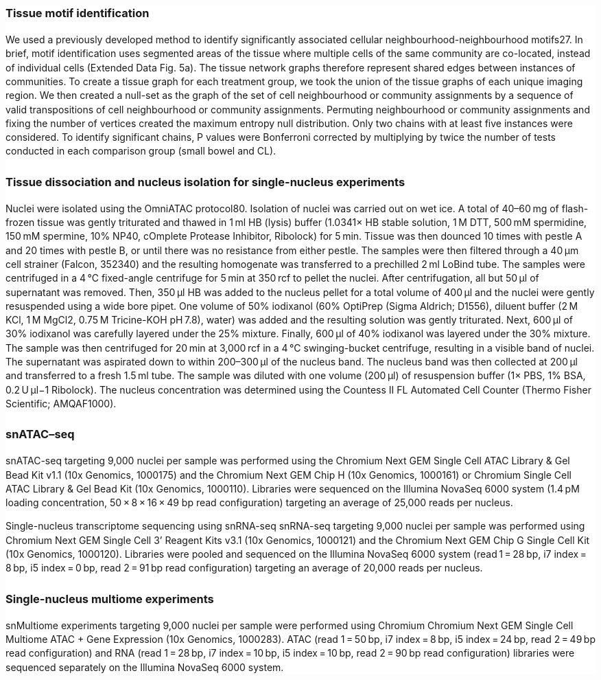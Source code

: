 ### Tissue motif identification
We used a previously developed method to identify significantly associated cellular neighbourhood-neighbourhood motifs27. In brief, motif identification uses segmented areas of the tissue where multiple cells of the same community are co-located, instead of individual cells (Extended Data Fig. 5a). The tissue network graphs therefore represent shared edges between instances of communities. To create a tissue graph for each treatment group, we took the union of the tissue graphs of each unique imaging region. We then created a null-set as the graph of the set of cell neighbourhood or community assignments by a sequence of valid transpositions of cell neighbourhood or community assignments. Permuting neighbourhood or community assignments and fixing the number of vertices created the maximum entropy null distribution. Only two chains with at least five instances were considered. To identify significant chains, P values were Bonferroni corrected by multiplying by twice the number of tests conducted in each comparison group (small bowel and CL).

### Tissue dissociation and nucleus isolation for single-nucleus experiments
Nuclei were isolated using the OmniATAC protocol80. Isolation of nuclei was carried out on wet ice. A total of 40–60 mg of flash-frozen tissue was gently triturated and thawed in 1 ml HB (lysis) buffer (1.0341× HB stable solution, 1 M DTT, 500 mM spermidine, 150 mM spermine, 10% NP40, cOmplete Protease Inhibitor, Ribolock) for 5 min. Tissue was then dounced 10 times with pestle A and 20 times with pestle B, or until there was no resistance from either pestle. The samples were then filtered through a 40 μm cell strainer (Falcon, 352340) and the resulting homogenate was transferred to a prechilled 2 ml LoBind tube. The samples were centrifuged in a 4 °C fixed-angle centrifuge for 5 min at 350 rcf to pellet the nuclei. After centrifugation, all but 50 μl of supernatant was removed. Then, 350 μl HB was added to the nucleus pellet for a total volume of 400 μl and the nuclei were gently resuspended using a wide bore pipet. One volume of 50% iodixanol (60% OptiPrep (Sigma Aldrich; D1556), diluent buffer (2 M KCl, 1 M MgCl2, 0.75 M Tricine-KOH pH 7.8), water) was added and the resulting solution was gently triturated. Next, 600 μl of 30% iodixanol was carefully layered under the 25% mixture. Finally, 600 μl of 40% iodixanol was layered under the 30% mixture. The sample was then centrifuged for 20 min at 3,000 rcf in a 4 °C swinging-bucket centrifuge, resulting in a visible band of nuclei. The supernatant was aspirated down to within 200–300 μl of the nucleus band. The nucleus band was then collected at 200 μl and transferred to a fresh 1.5 ml tube. The sample was diluted with one volume (200 μl) of resuspension buffer (1× PBS, 1% BSA, 0.2 U μl−1 Ribolock). The nucleus concentration was determined using the Countess II FL Automated Cell Counter (Thermo Fisher Scientific; AMQAF1000).

### snATAC–seq
snATAC-seq targeting 9,000 nuclei per sample was performed using the Chromium Next GEM Single Cell ATAC Library & Gel Bead Kit v1.1 (10x Genomics, 1000175) and the Chromium Next GEM Chip H (10x Genomics, 1000161) or Chromium Single Cell ATAC Library & Gel Bead Kit (10x Genomics, 1000110). Libraries were sequenced on the Illumina NovaSeq 6000 system (1.4 pM loading concentration, 50 × 8 × 16 × 49 bp read configuration) targeting an average of 25,000 reads per nucleus.

Single-nucleus transcriptome sequencing using snRNA-seq
snRNA-seq targeting 9,000 nuclei per sample was performed using Chromium Next GEM Single Cell 3’ Reagent Kits v3.1 (10x Genomics, 1000121) and the Chromium Next GEM Chip G Single Cell Kit (10x Genomics, 1000120). Libraries were pooled and sequenced on the Illumina NovaSeq 6000 system (read 1 = 28 bp, i7 index = 8 bp, i5 index = 0 bp, read 2 = 91 bp read configuration) targeting an average of 20,000 reads per nucleus.

### Single-nucleus multiome experiments
snMultiome experiments targeting 9,000 nuclei per sample were performed using Chromium Chromium Next GEM Single Cell Multiome ATAC + Gene Expression (10x Genomics, 1000283). ATAC (read 1 = 50 bp, i7 index = 8 bp, i5 index = 24 bp, read 2 = 49 bp read configuration) and RNA (read 1 = 28 bp, i7 index = 10 bp, i5 index = 10 bp, read 2 = 90 bp read configuration) libraries were sequenced separately on the Illumina NovaSeq 6000 system.
